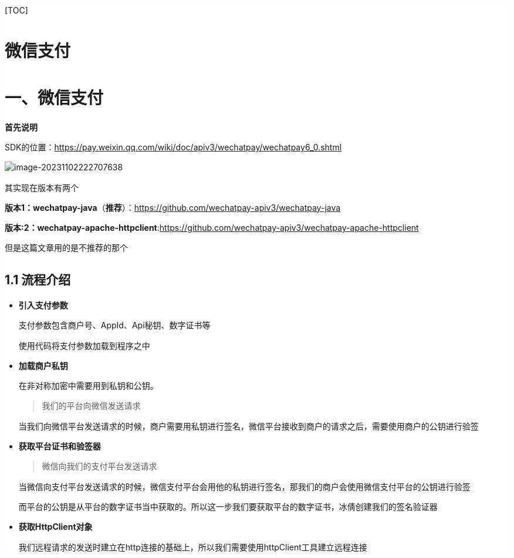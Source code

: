 [TOC]



# 微信支付



# 一、微信支付

**首先说明**

SDK的位置：https://pay.weixin.qq.com/wiki/doc/apiv3/wechatpay/wechatpay6_0.shtml

![image-20231102222707638](https://picture-typora-zhangjingqi.oss-cn-beijing.aliyuncs.com/image-20231102222707638.png)



其实现在版本有两个

**版本1：wechatpay-java**（**推荐**）：https://github.com/wechatpay-apiv3/wechatpay-java

**版本:2：wechatpay-apache-httpclient**:https://github.com/wechatpay-apiv3/wechatpay-apache-httpclient

但是这篇文章用的是不推荐的那个





## 1.1 流程介绍

* **引入支付参数**

  支付参数包含商户号、AppId、Api秘钥、数字证书等

  使用代码将支付参数加载到程序之中

  

* **加载商户私钥**

  在非对称加密中需要用到私钥和公钥。

  > 我们的平台向微信发送请求

  当我们向微信平台发送请求的时候，商户需要用私钥进行签名，微信平台接收到商户的请求之后，需要使用商户的公钥进行验签

  

* **获取平台证书和验签器**

  > 微信向我们的支付平台发送请求

  当微信向支付平台发送请求的时候，微信支付平台会用他的私钥进行签名，那我们的商户会使用微信支付平台的公钥进行验签

  而平台的公钥是从平台的数字证书当中获取的。所以这一步我们要获取平台的数字证书，冰倩创建我们的签名验证器

* **获取HttpClient对象**

  我们远程请求的发送时建立在http连接的基础上，所以我们需要使用httpClient工具建立远程连接

  
